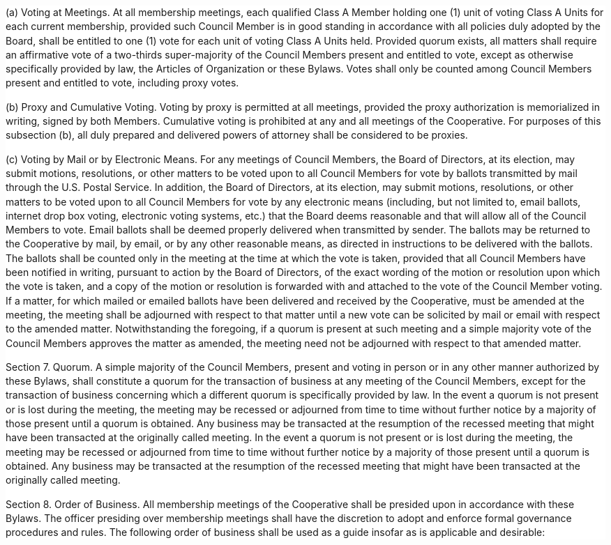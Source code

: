 (a) Voting at Meetings. At all membership meetings, each qualified Class A Member holding one (1)
unit of voting Class A Units for each current membership, provided such Council Member is in good
standing in accordance with all policies duly adopted by the Board, shall be entitled to one (1)
vote for each unit of voting Class A Units held. Provided quorum exists, all matters shall require
an affirmative vote of a two-thirds super-majority of the Council Members present and entitled to
vote, except as otherwise specifically provided by law, the Articles of Organization or these
Bylaws. Votes shall only be counted among Council Members present and entitled to vote, including
proxy votes.

(b) Proxy and Cumulative Voting. Voting by proxy is permitted at all meetings, provided the proxy
authorization is memorialized in writing, signed by both Members. Cumulative voting is prohibited at
any and all meetings of the Cooperative. For purposes of this subsection (b), all duly prepared and
delivered powers of attorney shall be considered to be proxies.

(c) Voting by Mail or by Electronic Means. For any meetings of Council Members, the Board of
Directors, at its election, may submit motions, resolutions, or other matters to be voted upon to
all Council Members for vote by ballots transmitted by mail through the U.S. Postal Service. In
addition, the Board of Directors, at its election, may submit motions, resolutions, or other matters
to be voted upon to all Council Members for vote by any electronic means (including, but not limited
to, email ballots, internet drop box voting, electronic voting systems, etc.) that the Board deems
reasonable and that will allow all of the Council Members to vote. Email ballots shall be deemed
properly delivered when transmitted by sender. The ballots may be returned to the Cooperative by
mail, by email, or by any other reasonable means, as directed in instructions to be delivered with
the ballots. The ballots shall be counted only in the meeting at the time at which the vote is
taken, provided that all Council Members have been notified in writing, pursuant to action by the
Board of Directors, of the exact wording of the motion or resolution upon which the vote is taken,
and a copy of the motion or resolution is forwarded with and attached to the vote of the Council
Member voting. If a matter, for which mailed or emailed ballots have been delivered and received by
the Cooperative, must be amended at the meeting, the meeting shall be adjourned with respect to that
matter until a new vote can be solicited by mail or email with respect to the amended matter.
Notwithstanding the foregoing, if a quorum is present at such meeting and a simple majority vote of
the Council Members approves the matter as amended, the meeting need not be adjourned with respect
to that amended matter.

Section 7. Quorum. A simple majority of the Council Members, present and voting in person or in any
other manner authorized by these Bylaws, shall constitute a quorum for the transaction of business
at any meeting of the Council Members, except for the transaction of business concerning which a
different quorum is specifically provided by law. In the event a quorum is not present or is lost
during the meeting, the meeting may be recessed or adjourned from time to time without further
notice by a majority of those present until a quorum is obtained. Any business may be transacted at
the resumption of the recessed meeting that might have been transacted at the originally called
meeting. In the event a quorum is not present or is lost during the meeting, the meeting may be
recessed or adjourned from time to time without further notice by a majority of those present until
a quorum is obtained. Any business may be transacted at the resumption of the recessed meeting that
might have been transacted at the originally called meeting.

Section 8. Order of Business. All membership meetings of the Cooperative shall be presided upon in
accordance with these Bylaws. The officer presiding over membership meetings shall have the
discretion to adopt and enforce formal governance procedures and rules. The following order of
business shall be used as a guide insofar as is applicable and desirable:
